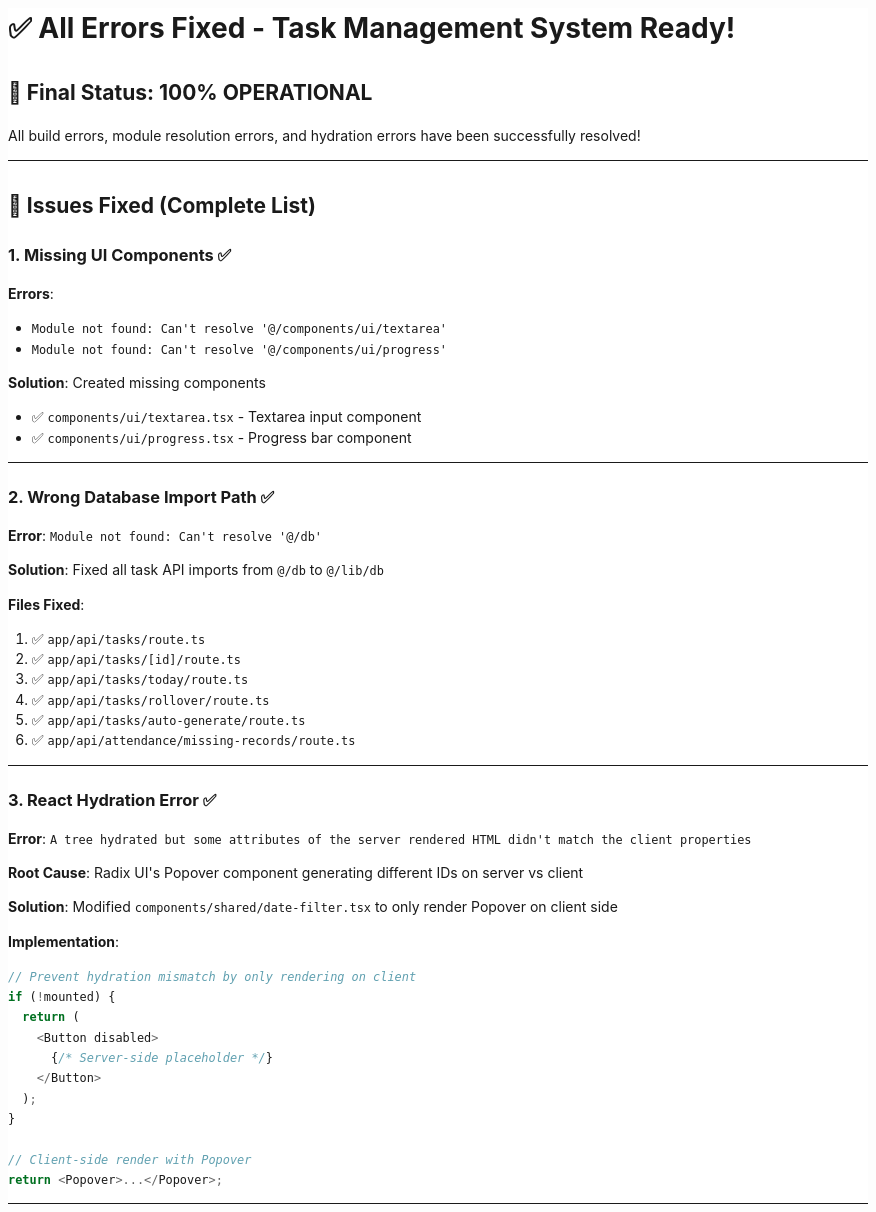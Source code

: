 # ✅ All Errors Fixed - Task Management System Ready!

## 🎉 Final Status: **100% OPERATIONAL**

All build errors, module resolution errors, and hydration errors have been successfully resolved!

---

## 🔧 Issues Fixed (Complete List)

### **1. Missing UI Components** ✅
**Errors**: 
- `Module not found: Can't resolve '@/components/ui/textarea'`
- `Module not found: Can't resolve '@/components/ui/progress'`

**Solution**: Created missing components
- ✅ `components/ui/textarea.tsx` - Textarea input component
- ✅ `components/ui/progress.tsx` - Progress bar component

---

### **2. Wrong Database Import Path** ✅
**Error**: `Module not found: Can't resolve '@/db'`

**Solution**: Fixed all task API imports from `@/db` to `@/lib/db`

**Files Fixed**:
1. ✅ `app/api/tasks/route.ts`
2. ✅ `app/api/tasks/[id]/route.ts`
3. ✅ `app/api/tasks/today/route.ts`
4. ✅ `app/api/tasks/rollover/route.ts`
5. ✅ `app/api/tasks/auto-generate/route.ts`
6. ✅ `app/api/attendance/missing-records/route.ts`

---

### **3. React Hydration Error** ✅
**Error**: `A tree hydrated but some attributes of the server rendered HTML didn't match the client properties`

**Root Cause**: Radix UI's Popover component generating different IDs on server vs client

**Solution**: Modified `components/shared/date-filter.tsx` to only render Popover on client side

**Implementation**:
```typescript
// Prevent hydration mismatch by only rendering on client
if (!mounted) {
  return (
    <Button disabled>
      {/* Server-side placeholder */}
    </Button>
  );
}

// Client-side render with Popover
return <Popover>...</Popover>;
```

---